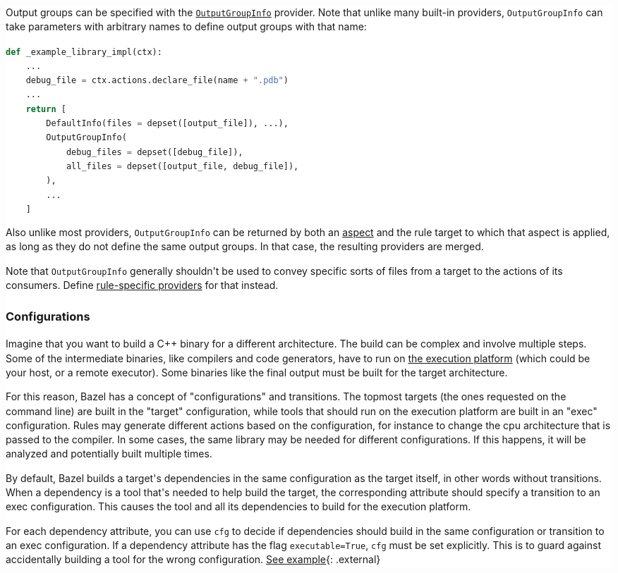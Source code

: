 Output groups can be specified with the
[`OutputGroupInfo`](/rules/lib/OutputGroupInfo) provider. Note that unlike many
built-in providers, `OutputGroupInfo` can take parameters with arbitrary names
to define output groups with that name:

```python
def _example_library_impl(ctx):
    ...
    debug_file = ctx.actions.declare_file(name + ".pdb")
    ...
    return [
        DefaultInfo(files = depset([output_file]), ...),
        OutputGroupInfo(
            debug_files = depset([debug_file]),
            all_files = depset([output_file, debug_file]),
        ),
        ...
    ]
```

Also unlike most providers, `OutputGroupInfo` can be returned by both an
[aspect](/rules/aspects) and the rule target to which that aspect is applied, as
long as they do not define the same output groups. In that case, the resulting
providers are merged.

Note that `OutputGroupInfo` generally shouldn't be used to convey specific sorts
of files from a target to the actions of its consumers. Define
[rule-specific providers](#custom_providers) for that instead.

### Configurations

Imagine that you want to build a C++ binary for a different architecture. The
build can be complex and involve multiple steps. Some of the intermediate
binaries, like compilers and code generators, have to run on
[the execution platform](/docs/platforms#overview) (which could be your host,
or a remote executor). Some binaries like the final output must be built for the
target architecture.

For this reason, Bazel has a concept of "configurations" and transitions. The
topmost targets (the ones requested on the command line) are built in the
"target" configuration, while tools that should run on the execution platform
are built in an "exec" configuration. Rules may generate different actions based
on the configuration, for instance to change the cpu architecture that is passed
to the compiler. In some cases, the same library may be needed for different
configurations. If this happens, it will be analyzed and potentially built
multiple times.

By default, Bazel builds a target's dependencies in the same configuration as
the target itself, in other words without transitions. When a dependency is a
tool that's needed to help build the target, the corresponding attribute should
specify a transition to an exec configuration. This causes the tool and all its
dependencies to build for the execution platform.

For each dependency attribute, you can use `cfg` to decide if dependencies
should build in the same configuration or transition to an exec configuration.
If a dependency attribute has the flag `executable=True`, `cfg` must be set
explicitly. This is to guard against accidentally building a tool for the wrong
configuration.
[See example](https://github.com/bazelbuild/examples/blob/main/rules/actions_run/execute.bzl){: .external}
